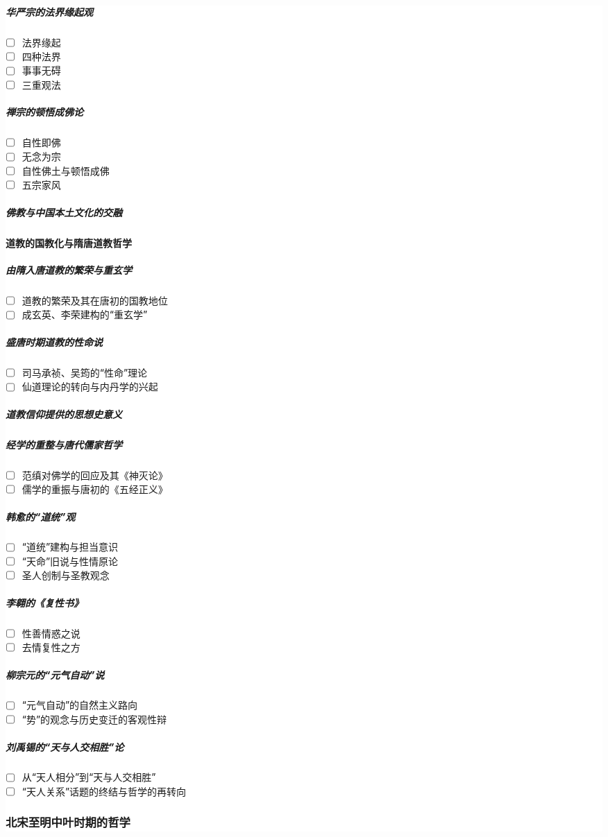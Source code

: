 ##### 华严宗的法界缘起观

-   [ ] 法界缘起
-   [ ] 四种法界
-   [ ] 事事无碍
-   [ ] 三重观法

##### 禅宗的顿悟成佛论

-   [ ] 自性即佛
-   [ ] 无念为宗
-   [ ] 自性佛土与顿悟成佛
-   [ ] 五宗家风

##### 佛教与中国本土文化的交融

#### 道教的国教化与隋唐道教哲学

##### 由隋入唐道教的繁荣与重玄学

-   [ ] 道教的繁荣及其在唐初的国教地位
-   [ ] 成玄英、李荣建构的“重玄学”

##### 盛唐时期道教的性命说

-   [ ] 司马承祯、吴筠的“性命”理论
-   [ ] 仙道理论的转向与内丹学的兴起

##### 道教信仰提供的思想史意义

##### 经学的重整与唐代儒家哲学

-   [ ] 范缜对佛学的回应及其《神灭论》
-   [ ] 儒学的重振与唐初的《五经正义》

##### 韩愈的“道统”观

-   [ ] “道统”建构与担当意识
-   [ ] “天命”旧说与性情原论
-   [ ] 圣人创制与圣教观念

##### 李翱的《复性书》

-   [ ] 性善情惑之说
-   [ ] 去情复性之方

##### 柳宗元的“元气自动”说

-   [ ] “元气自动”的自然主义路向
-   [ ] “势”的观念与历史变迁的客观性辩

##### 刘禹锡的“天与人交相胜”论

-   [ ] 从“天人相分”到“天与人交相胜”
-   [ ] “天人关系”话题的终结与哲学的再转向

### 北宋至明中叶时期的哲学
